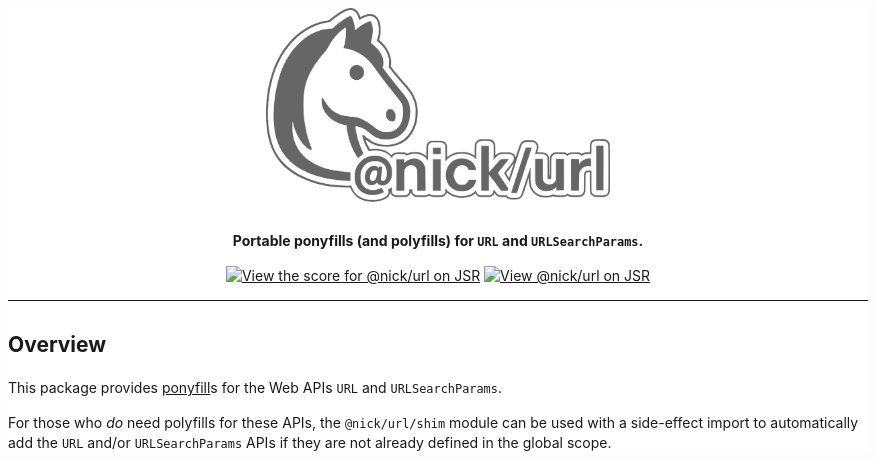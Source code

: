<div align="center">

<h1>

<picture alt="@nick/url" title="@nick/url">
  <source type="image/svg+xml" srcset="https://raw.githubusercontent.com/nberlette/url/main/.github/assets/logo.svg" />
  <source type="image/png" srcset="https://raw.githubusercontent.com/nberlette/url/main/.github/assets/logo@2x.png" media="(device-pixel-ratio: 2)" />
  <source type="image/png" srcset="https://raw.githubusercontent.com/nberlette/url/main/.github/assets/logo@3x.png" media="(device-pixel-ratio: 3)" />
  <img src="https://raw.githubusercontent.com/nberlette/url/main/.github/assets/logo.svg" alt="@nick/url" width="40%" height="auto" />
</picture>

</h1>

**Portable ponyfills (and polyfills) for `URL` and `URLSearchParams`.**

[![][badge-jsr-score]][JSR] [![][badge-jsr-pkg]][JSR]

</div>

---

## Overview

This package provides [ponyfill]s for the Web APIs `URL` and `URLSearchParams`.

For those who _do_ need polyfills for these APIs, the `@nick/url/shim` module
can be used with a side-effect import to automatically add the `URL` and/or
`URLSearchParams` APIs if they are not already defined in the global scope.


[Deno]: https://deno.com "Deno is a secure runtime for JavaScript and TypeScript"
[Bun]: https://bun.sh "Bun is a fast all-in-one JavaScript runtime"
[PNPM]: https://pnpm.io "pnpm is a fast, disk space efficient package manager"
[Yarn]: https://yarnpkg.com "Yarn is a package manager for JavaScript"
[NPM]: https://www.npmjs.com "npm is a package manager for JavaScript"
[CDN section]: #cdn "View the CDN section"
[`install`]: #install
[`installURL`]: #installurl
[`installURLSearchParams`]: #installurlsearchparams
[esm.sh]: https://esm.sh
[URL documentation]: https://developer.mozilla.org/en-US/docs/Web/API/URL "View the URL documentation on MDN"
[URLSearchParams documentation]: https://developer.mozilla.org/en-US/docs/Web/API/URLSearchParams "View the URLSearchParams documentation on MDN"
[JSR]: https://jsr.io/@nick/url "View @nick/url on JSR"
[Docs]: https://jsr.io/@nick/url/doc "View the API documentation for @nick/url on JSR"
[open an issue]: https://github.com/nberlette/url/issues/new "Report a bug or request a feature"
[contributing guidelines]: https://github.com/nberlette/url/blob/main/.github/CONTRIBUTING.md "Read the contributing guidelines"
[submitting a pull request]: https://github.com/nberlette/url/compare "Submit a pull request"
[badge-jsr]: https://jsr.io/badges/@nick?style=for-the-badge "View all of @nick's packages on JSR"
[badge-jsr-pkg]: https://jsr.io/badges/@nick/url?style=for-the-badge "View @nick/url on JSR"
[badge-jsr-score]: https://jsr.io/badges/@nick/url/score?style=for-the-badge "View the score for @nick/url on JSR"
[MIT]: https://nick.mit-license.org "MIT © Nicholas Berlette. All rights reserved."
[Nicholas Berlette]: https://github.com/nberlette "Follow Nicholas Berlette on GitHub"
[Github]: https://github.com/nberlette/url "View the @nick/url repository on GitHub"
[Issues]: https://github.com/nberlette/url/issues "Report issues for @nick/url"
[Contribute]: https://github.com/nberlette/url/blob/main/.github/CONTRIBUTING.md "Contribute to @nick/url"
[ponyfill]: https://ponyfill.com "Learn more about ponyfills"